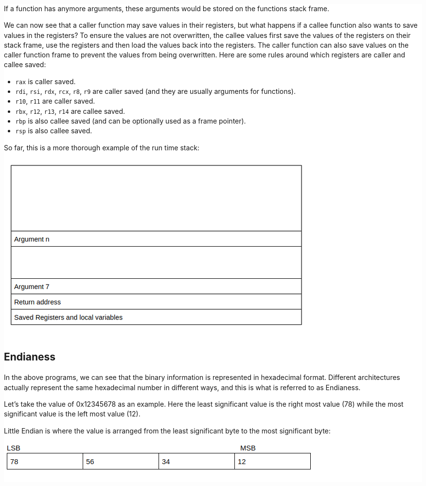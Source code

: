 If a function has anymore arguments, these arguments would be stored on the functions stack frame.

We can now see that a caller function may save values in their registers, but what happens if a callee function also wants to save values in the registers? To ensure the values are not overwritten, the callee values first save the values of the registers on their stack frame, use the registers and then load the values back into the registers. The caller function can also save values on the caller function frame to prevent the values from being overwritten. Here are some rules around which registers are caller and callee saved:
* `rax` is caller saved.
* `rdi`, `rsi`, `rdx`, `rcx`, `r8`, `r9` are caller saved (and they are usually arguments for functions).
* `r10`, `r11` are caller saved.
* `rbx`, `r12`, `r13`, `r14` are callee saved.
* `rbp` is also callee saved (and can be optionally used as a frame pointer).
* `rsp` is also callee saved.

So far, this is a more thorough example of the run time stack:

![](registers-layout.png)

## Endianess

In the above programs, we can see that the binary information is represented in hexadecimal format. Different architectures actually represent the same hexadecimal number in different ways, and this is what is referred to as Endianess.

Let’s take the value of 0x12345678 as an example. Here the least significant value is the right most value (78) while the most significant value is the left most value (12).

Little Endian is where the value is arranged from the least significant byte to the most significant byte:

![](little-endian.png)
